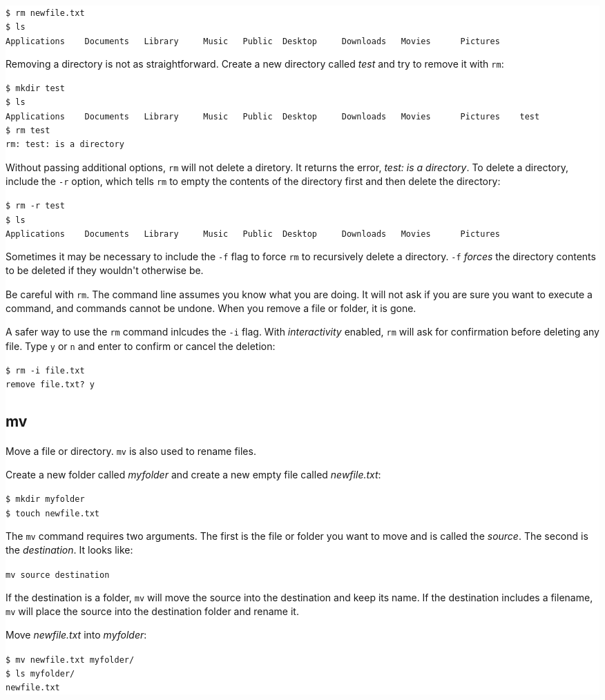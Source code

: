 	$ rm newfile.txt
	$ ls
	Applications	Documents	Library		Music	Public	Desktop		Downloads	Movies		Pictures

Removing a directory is not as straightforward. Create a new directory called *test* and try to remove it with `rm`:

	$ mkdir test
	$ ls
	Applications	Documents	Library		Music	Public	Desktop		Downloads	Movies		Pictures	test
	$ rm test
	rm: test: is a directory

Without passing additional options, `rm` will not delete a diretory. It returns the error, *test: is a directory*. To delete a directory, include the `-r` option, which tells `rm` to empty the contents of the directory first and then delete the directory:

	$ rm -r test
	$ ls
	Applications	Documents	Library		Music	Public	Desktop		Downloads	Movies		Pictures

Sometimes it may be necessary to include the `-f` flag to force `rm` to recursively delete a directory. `-f` *forces* the directory contents to be deleted if they wouldn't otherwise be. 

Be careful with `rm`. The command line assumes you know what you are doing. It will not ask if you are sure you want to execute a command, and commands cannot be undone. When you remove a file or folder, it is gone.

A safer way to use the `rm` command inlcudes the `-i` flag. With *interactivity* enabled, `rm` will ask for confirmation before deleting any file. Type `y` or `n` and enter to confirm or cancel the deletion:

	$ rm -i file.txt
	remove file.txt? y

## mv

Move a file or directory. `mv` is also used to rename files.

Create a new folder called *myfolder* and create a new empty file called *newfile.txt*:

	$ mkdir myfolder
	$ touch newfile.txt

The `mv` command requires two arguments. The first is the file or folder you want to move and is called the *source*. The second is the *destination*. It looks like:

	mv source destination

If the destination is a folder, `mv` will move the source into the destination and keep its name. If the destination includes a filename, `mv` will place the source into the destination folder and rename it.

Move *newfile.txt* into *myfolder*:

	$ mv newfile.txt myfolder/
	$ ls myfolder/
	newfile.txt
	